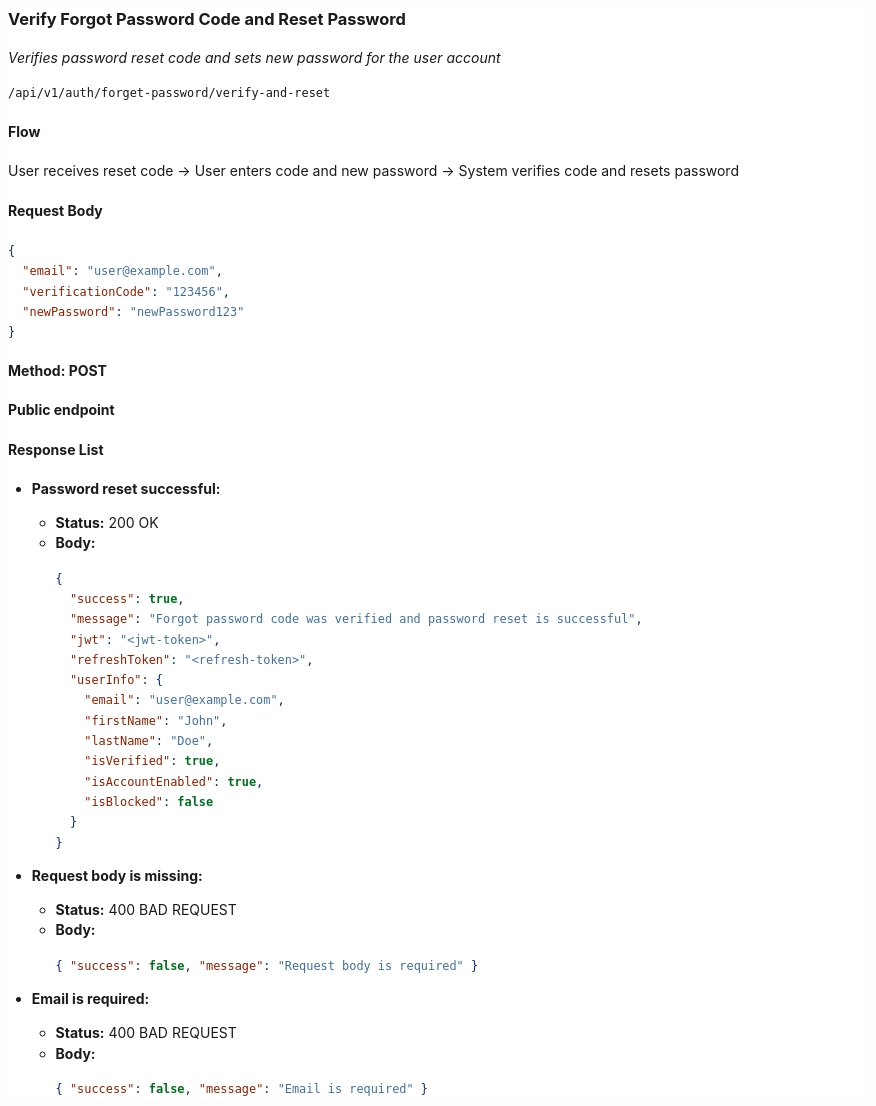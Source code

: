 
### Verify Forgot Password Code and Reset Password
*Verifies password reset code and sets new password for the user account*

`/api/v1/auth/forget-password/verify-and-reset`

#### Flow
User receives reset code -> User enters code and new password -> System verifies code and resets password

#### Request Body
```json
{
  "email": "user@example.com",
  "verificationCode": "123456",
  "newPassword": "newPassword123"
}
```

#### Method: POST

**Public endpoint**

#### Response List
- **Password reset successful:**
    - **Status:** 200 OK
    - **Body:**
      ```json
      {
        "success": true,
        "message": "Forgot password code was verified and password reset is successful",
        "jwt": "<jwt-token>",
        "refreshToken": "<refresh-token>",
        "userInfo": {
          "email": "user@example.com",
          "firstName": "John",
          "lastName": "Doe",
          "isVerified": true,
          "isAccountEnabled": true,
          "isBlocked": false
        }
      }
      ```

- **Request body is missing:**
    - **Status:** 400 BAD REQUEST
    - **Body:**
      ```json
      { "success": false, "message": "Request body is required" }
      ```

- **Email is required:**
    - **Status:** 400 BAD REQUEST
    - **Body:**
      ```json
      { "success": false, "message": "Email is required" }
      ```
